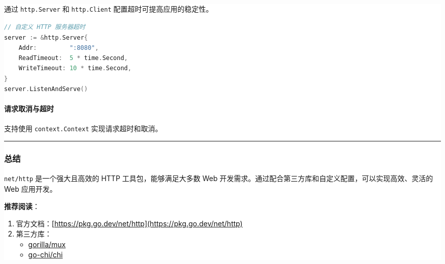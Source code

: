 通过 `http.Server` 和 `http.Client` 配置超时可提高应用的稳定性。

```go
// 自定义 HTTP 服务器超时
server := &http.Server{
	Addr:         ":8080",
	ReadTimeout:  5 * time.Second,
	WriteTimeout: 10 * time.Second,
}
server.ListenAndServe()
```

#### 请求取消与超时

支持使用 `context.Context` 实现请求超时和取消。

---

### 总结

`net/http` 是一个强大且高效的 HTTP 工具包，能够满足大多数 Web 开发需求。通过配合第三方库和自定义配置，可以实现高效、灵活的 Web 应用开发。

**推荐阅读**：
1. 官方文档：[https://pkg.go.dev/net/http](https://pkg.go.dev/net/http)
2. 第三方库：
    - [gorilla/mux](https://github.com/gorilla/mux)
    - [go-chi/chi](https://github.com/go-chi/chi)